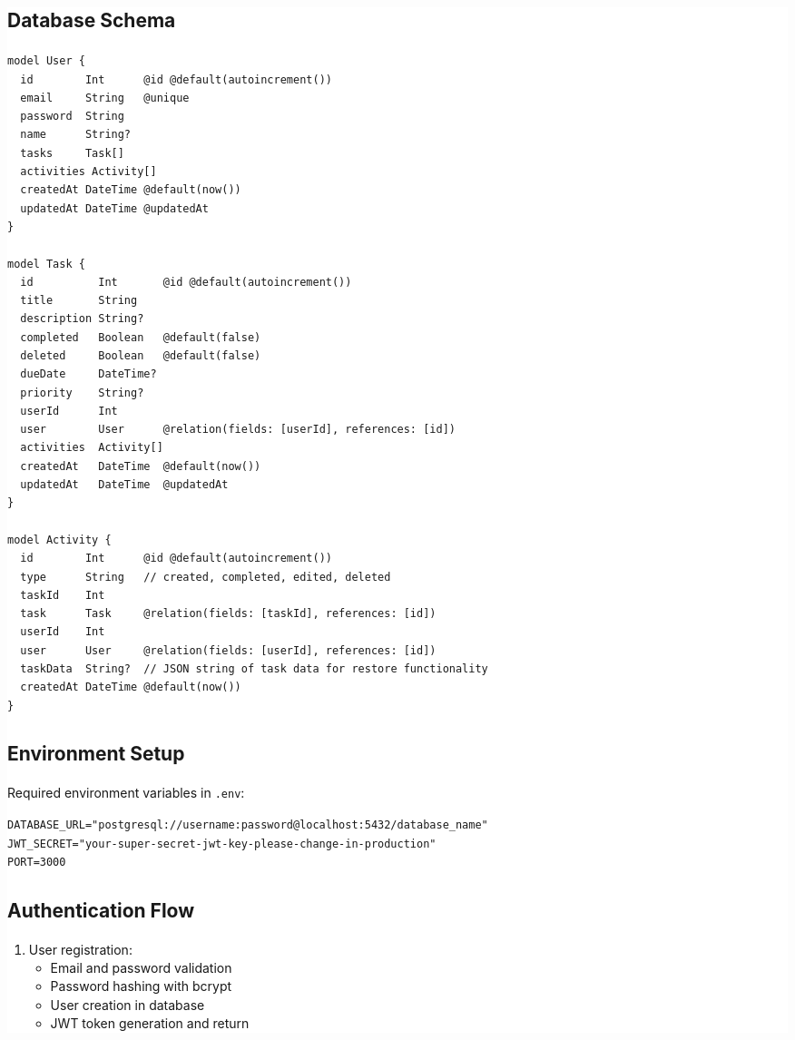 ## Database Schema
```prisma
model User {
  id        Int      @id @default(autoincrement())
  email     String   @unique
  password  String
  name      String?
  tasks     Task[]
  activities Activity[]
  createdAt DateTime @default(now())
  updatedAt DateTime @updatedAt
}

model Task {
  id          Int       @id @default(autoincrement())
  title       String
  description String?
  completed   Boolean   @default(false)
  deleted     Boolean   @default(false)
  dueDate     DateTime?
  priority    String?
  userId      Int
  user        User      @relation(fields: [userId], references: [id])
  activities  Activity[]
  createdAt   DateTime  @default(now())
  updatedAt   DateTime  @updatedAt
}

model Activity {
  id        Int      @id @default(autoincrement())
  type      String   // created, completed, edited, deleted
  taskId    Int
  task      Task     @relation(fields: [taskId], references: [id])
  userId    Int
  user      User     @relation(fields: [userId], references: [id])
  taskData  String?  // JSON string of task data for restore functionality
  createdAt DateTime @default(now())
}
```

## Environment Setup
Required environment variables in `.env`:
```env
DATABASE_URL="postgresql://username:password@localhost:5432/database_name"
JWT_SECRET="your-super-secret-jwt-key-please-change-in-production"
PORT=3000
```

## Authentication Flow
1. User registration:
   - Email and password validation
   - Password hashing with bcrypt
   - User creation in database
   - JWT token generation and return
